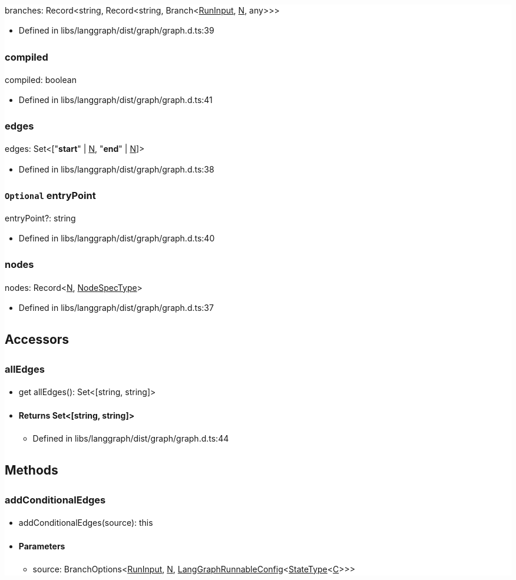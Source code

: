 branches: Record<string, Record<string, Branch<[RunInput](langgraph.Graph.html#constructor.new_Graph.RunInput-1), [N](langgraph.Graph.html#constructor.new_Graph.N-1), any>>>

  * Defined in libs/langgraph/dist/graph/graph.d.ts:39



### compiled[](#compiled)

compiled: boolean

  * Defined in libs/langgraph/dist/graph/graph.d.ts:41



### edges[](#edges)

edges: Set<["__start__" | [N](langgraph.Graph.html#constructor.new_Graph.N-1), "__end__" | [N](langgraph.Graph.html#constructor.new_Graph.N-1)]>

  * Defined in libs/langgraph/dist/graph/graph.d.ts:38



### `Optional` entryPoint[](#entryPoint)

entryPoint?: string

  * Defined in libs/langgraph/dist/graph/graph.d.ts:40



### nodes[](#nodes)

nodes: Record<[N](langgraph.Graph.html#constructor.new_Graph.N-1), [NodeSpecType](langgraph.Graph.html#constructor.new_Graph.NodeSpecType-1)>

  * Defined in libs/langgraph/dist/graph/graph.d.ts:37



## Accessors

### allEdges[](#allEdges)

  * get allEdges(): Set<[string, string]>
  * #### Returns Set<[string, string]>

    * Defined in libs/langgraph/dist/graph/graph.d.ts:44



## Methods

### addConditionalEdges[](#addConditionalEdges)

  * addConditionalEdges(source): this[](#addConditionalEdges.addConditionalEdges-1)
  * #### Parameters

    * source: BranchOptions<[RunInput](langgraph.Graph.html#constructor.new_Graph.RunInput-1), [N](langgraph.Graph.html#constructor.new_Graph.N-1), [LangGraphRunnableConfig](../interfaces/langgraph.LangGraphRunnableConfig.html)<[StateType](../types/langgraph.StateType.html)<[C](langgraph.Graph.html#constructor.new_Graph.C-1)>>>
